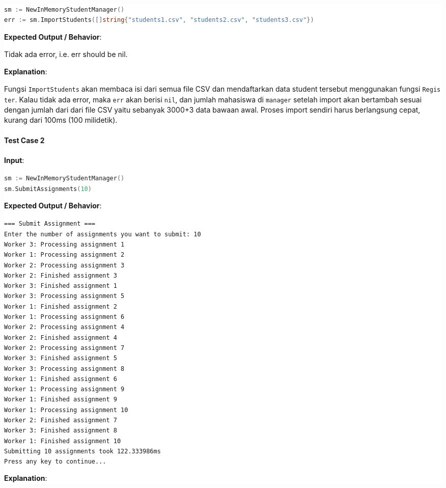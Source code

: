 ```go
sm := NewInMemoryStudentManager()
err := sm.ImportStudents([]string{"students1.csv", "students2.csv", "students3.csv"})
```

**Expected Output / Behavior**:

Tidak ada error, i.e. err should be nil.

**Explanation**:

Fungsi `ImportStudents` akan membaca isi dari semua file CSV dan mendaftarkan data student tersebut menggunakan fungsi `Register`. Kalau tidak ada error, maka `err` akan berisi `nil`, dan jumlah mahasiswa di `manager` setelah import akan bertambah sesuai dengan jumlah dari dari file CSV yaitu sebanyak 3000+3 data bawaan awal. Proses import sendiri harus berlangsung cepat, kurang dari 100ms (100 milidetik).

#### Test Case 2

**Input**:

```go
sm := NewInMemoryStudentManager()
sm.SubmitAssignments(10)
```

**Expected Output / Behavior**:

```bash
=== Submit Assignment ===
Enter the number of assignments you want to submit: 10
Worker 3: Processing assignment 1
Worker 1: Processing assignment 2
Worker 2: Processing assignment 3
Worker 2: Finished assignment 3
Worker 3: Finished assignment 1
Worker 3: Processing assignment 5
Worker 1: Finished assignment 2
Worker 1: Processing assignment 6
Worker 2: Processing assignment 4
Worker 2: Finished assignment 4
Worker 2: Processing assignment 7
Worker 3: Finished assignment 5
Worker 3: Processing assignment 8
Worker 1: Finished assignment 6
Worker 1: Processing assignment 9
Worker 1: Finished assignment 9
Worker 1: Processing assignment 10
Worker 2: Finished assignment 7
Worker 3: Finished assignment 8
Worker 1: Finished assignment 10
Submitting 10 assignments took 122.333986ms
Press any key to continue...
```

**Explanation**:
